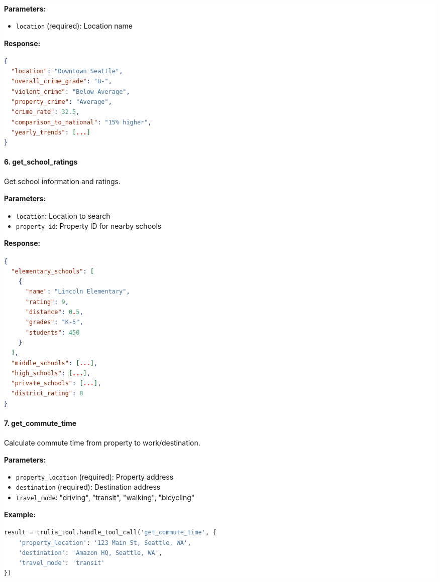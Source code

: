 **Parameters:**
- `location` (required): Location name

**Response:**
```json
{
  "location": "Downtown Seattle",
  "overall_crime_grade": "B-",
  "violent_crime": "Below Average",
  "property_crime": "Average",
  "crime_rate": 32.5,
  "comparison_to_national": "15% higher",
  "yearly_trends": [...]
}
```

#### 6. get_school_ratings
Get school information and ratings.

**Parameters:**
- `location`: Location to search
- `property_id`: Property ID for nearby schools

**Response:**
```json
{
  "elementary_schools": [
    {
      "name": "Lincoln Elementary",
      "rating": 9,
      "distance": 0.5,
      "grades": "K-5",
      "students": 450
    }
  ],
  "middle_schools": [...],
  "high_schools": [...],
  "private_schools": [...],
  "district_rating": 8
}
```

#### 7. get_commute_time
Calculate commute time from property to work/destination.

**Parameters:**
- `property_location` (required): Property address
- `destination` (required): Destination address
- `travel_mode`: "driving", "transit", "walking", "bicycling"

**Example:**
```python
result = trulia_tool.handle_tool_call('get_commute_time', {
    'property_location': '123 Main St, Seattle, WA',
    'destination': 'Amazon HQ, Seattle, WA',
    'travel_mode': 'transit'
})
```
